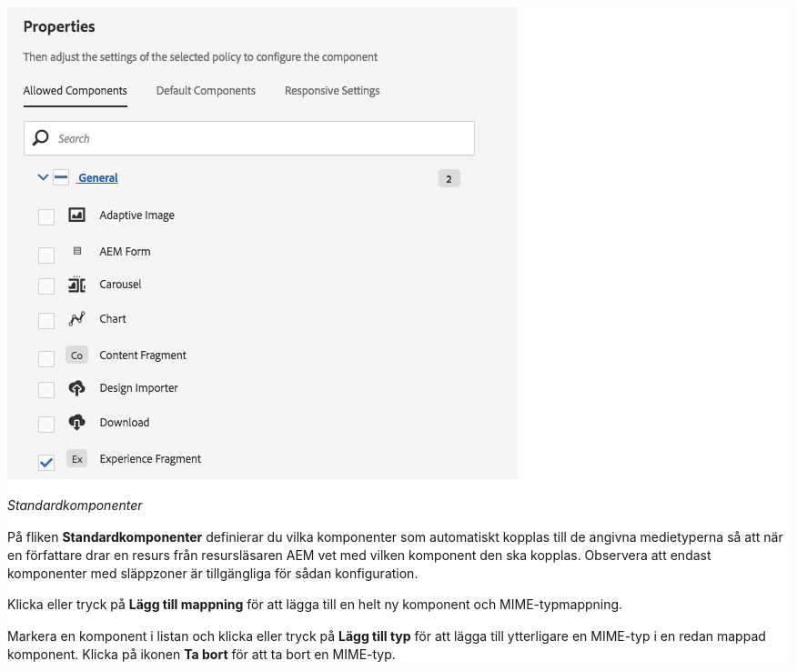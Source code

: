    ![chlimage_1-144](assets/chlimage_1-144.png)

   *Standardkomponenter*

   På fliken **Standardkomponenter** definierar du vilka komponenter som automatiskt kopplas till de angivna medietyperna så att när en författare drar en resurs från resursläsaren AEM vet med vilken komponent den ska kopplas. Observera att endast komponenter med släppzoner är tillgängliga för sådan konfiguration.

   Klicka eller tryck på **Lägg till mappning** för att lägga till en helt ny komponent och MIME-typmappning.

   Markera en komponent i listan och klicka eller tryck på **Lägg till typ** för att lägga till ytterligare en MIME-typ i en redan mappad komponent. Klicka på ikonen **Ta bort** för att ta bort en MIME-typ.
